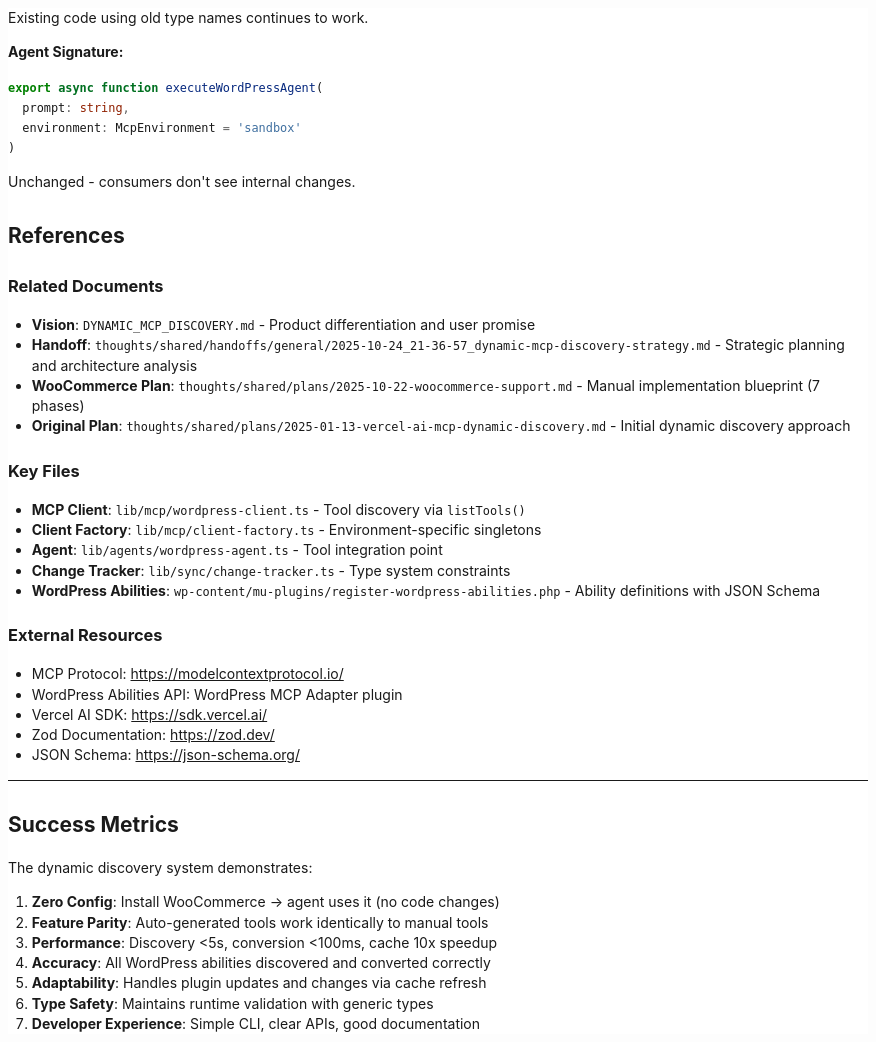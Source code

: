 Existing code using old type names continues to work.

**Agent Signature:**
```typescript
export async function executeWordPressAgent(
  prompt: string,
  environment: McpEnvironment = 'sandbox'
)
```

Unchanged - consumers don't see internal changes.

## References

### Related Documents
- **Vision**: `DYNAMIC_MCP_DISCOVERY.md` - Product differentiation and user promise
- **Handoff**: `thoughts/shared/handoffs/general/2025-10-24_21-36-57_dynamic-mcp-discovery-strategy.md` - Strategic planning and architecture analysis
- **WooCommerce Plan**: `thoughts/shared/plans/2025-10-22-woocommerce-support.md` - Manual implementation blueprint (7 phases)
- **Original Plan**: `thoughts/shared/plans/2025-01-13-vercel-ai-mcp-dynamic-discovery.md` - Initial dynamic discovery approach

### Key Files
- **MCP Client**: `lib/mcp/wordpress-client.ts` - Tool discovery via `listTools()`
- **Client Factory**: `lib/mcp/client-factory.ts` - Environment-specific singletons
- **Agent**: `lib/agents/wordpress-agent.ts` - Tool integration point
- **Change Tracker**: `lib/sync/change-tracker.ts` - Type system constraints
- **WordPress Abilities**: `wp-content/mu-plugins/register-wordpress-abilities.php` - Ability definitions with JSON Schema

### External Resources
- MCP Protocol: https://modelcontextprotocol.io/
- WordPress Abilities API: WordPress MCP Adapter plugin
- Vercel AI SDK: https://sdk.vercel.ai/
- Zod Documentation: https://zod.dev/
- JSON Schema: https://json-schema.org/

---

## Success Metrics

The dynamic discovery system demonstrates:

1. **Zero Config**: Install WooCommerce → agent uses it (no code changes)
2. **Feature Parity**: Auto-generated tools work identically to manual tools
3. **Performance**: Discovery <5s, conversion <100ms, cache 10x speedup
4. **Accuracy**: All WordPress abilities discovered and converted correctly
5. **Adaptability**: Handles plugin updates and changes via cache refresh
6. **Type Safety**: Maintains runtime validation with generic types
7. **Developer Experience**: Simple CLI, clear APIs, good documentation